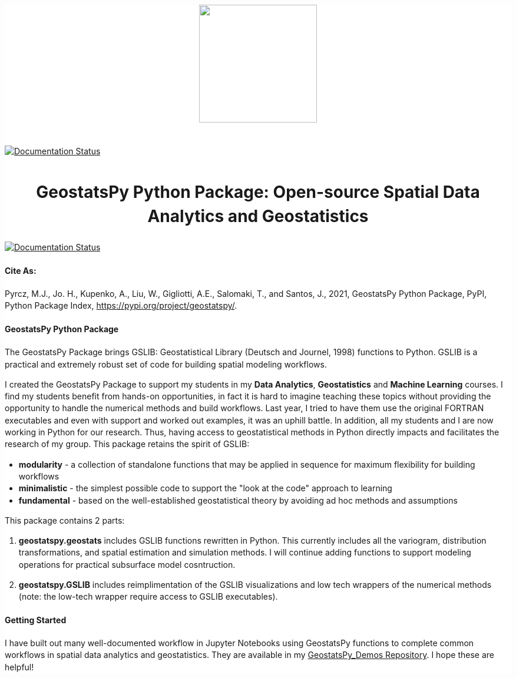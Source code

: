 <h1 align="center"<p>
    <img src="https://github.com/GeostatsGuy/GeostatsPy/blob/master/geostatspy_logo.png?raw=true" width="200" height="200" />
</p></h1>

[![Documentation Status](https://readthedocs.org/projects/geostatspy/badge/?version=latest)](https://geostatspy.readthedocs.io/en/latest/?badge=latest)

<h1 align="center">GeostatsPy Python Package: Open-source Spatial Data Analytics and Geostatistics</h1>

<h3 align="center"></h3>

[![Documentation Status](https://readthedocs.org/projects/geostatspy/badge/?version=latest)](https://geostatspy.readthedocs.io/en/latest/?badge=latest)

#### Cite As:

Pyrcz, M.J., Jo. H., Kupenko, A., Liu, W., Gigliotti, A.E., Salomaki, T., and Santos, J., 2021, GeostatsPy Python Package, PyPI, Python Package Index, https://pypi.org/project/geostatspy/.

#### GeostatsPy Python Package 

The GeostatsPy Package brings GSLIB: Geostatistical Library (Deutsch and Journel, 1998) functions to Python. GSLIB is a practical and extremely robust set of code for building spatial modeling workflows. 

I created the GeostatsPy Package to support my students in my **Data Analytics**, **Geostatistics** and **Machine Learning** courses. I find my students benefit from hands-on opportunities, in fact it is hard to imagine teaching these topics without providing the opportunity to handle the numerical methods and build workflows. Last year, I tried to have them use the original FORTRAN executables and even with support and worked out examples, it was an uphill battle. In addition, all my students and I are now working in Python for our research. Thus, having access to geostatistical methods in Python directly impacts and facilitates the research of my group. This package retains the spirit of GSLIB:

* **modularity** - a collection of standalone functions that may be applied in sequence for maximum flexibility for building workflows
* **minimalistic** - the simplest possible code to support the "look at the code" approach to learning
* **fundamental** - based on the well-established geostatistical theory by avoiding ad hoc methods and assumptions

This package contains 2 parts:

1. **geostatspy.geostats** includes GSLIB functions rewritten in Python. This currently includes all the variogram, distribution transformations, and spatial estimation and simulation methods. I will continue adding functions to support modeling operations for practical subsurface model cosntruction. 

2. **geostatspy.GSLIB** includes reimplimentation of the GSLIB visualizations and low tech wrappers of the numerical methods (note: the low-tech wrapper require access to GSLIB executables).

#### Getting Started

I have built out many well-documented workflow in Jupyter Notebooks using GeostatsPy functions to complete common workflows in spatial data analytics and geostatistics. They are available in my [GeostatsPy_Demos Repository](https://github.com/GeostatsGuy/GeostatsPy_Demos). I hope these are helpful!
